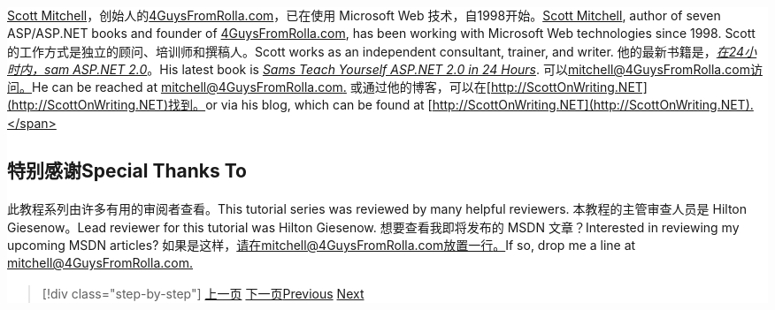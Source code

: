 <span data-ttu-id="1f3bb-235">[Scott Mitchell](http://www.4guysfromrolla.com/ScottMitchell.shtml)，创始人的[4GuysFromRolla.com](http://www.4guysfromrolla.com)，已在使用 Microsoft Web 技术，自1998开始。</span><span class="sxs-lookup"><span data-stu-id="1f3bb-235">[Scott Mitchell](http://www.4guysfromrolla.com/ScottMitchell.shtml), author of seven ASP/ASP.NET books and founder of [4GuysFromRolla.com](http://www.4guysfromrolla.com), has been working with Microsoft Web technologies since 1998.</span></span> <span data-ttu-id="1f3bb-236">Scott 的工作方式是独立的顾问、培训师和撰稿人。</span><span class="sxs-lookup"><span data-stu-id="1f3bb-236">Scott works as an independent consultant, trainer, and writer.</span></span> <span data-ttu-id="1f3bb-237">他的最新书籍是，[*在24小时内，sam ASP.NET 2.0*](https://www.amazon.com/exec/obidos/ASIN/0672327384/4guysfromrollaco)。</span><span class="sxs-lookup"><span data-stu-id="1f3bb-237">His latest book is [*Sams Teach Yourself ASP.NET 2.0 in 24 Hours*](https://www.amazon.com/exec/obidos/ASIN/0672327384/4guysfromrollaco).</span></span> <span data-ttu-id="1f3bb-238">可以[mitchell@4GuysFromRolla.com访问。](mailto:mitchell@4GuysFromRolla.com)</span><span class="sxs-lookup"><span data-stu-id="1f3bb-238">He can be reached at [mitchell@4GuysFromRolla.com.](mailto:mitchell@4GuysFromRolla.com)</span></span> <span data-ttu-id="1f3bb-239">或通过他的博客，可以在[http://ScottOnWriting.NET](http://ScottOnWriting.NET)找到。</span><span class="sxs-lookup"><span data-stu-id="1f3bb-239">or via his blog, which can be found at [http://ScottOnWriting.NET](http://ScottOnWriting.NET).</span></span>

## <a name="special-thanks-to"></a><span data-ttu-id="1f3bb-240">特别感谢</span><span class="sxs-lookup"><span data-stu-id="1f3bb-240">Special Thanks To</span></span>

<span data-ttu-id="1f3bb-241">此教程系列由许多有用的审阅者查看。</span><span class="sxs-lookup"><span data-stu-id="1f3bb-241">This tutorial series was reviewed by many helpful reviewers.</span></span> <span data-ttu-id="1f3bb-242">本教程的主管审查人员是 Hilton Giesenow。</span><span class="sxs-lookup"><span data-stu-id="1f3bb-242">Lead reviewer for this tutorial was Hilton Giesenow.</span></span> <span data-ttu-id="1f3bb-243">想要查看我即将发布的 MSDN 文章？</span><span class="sxs-lookup"><span data-stu-id="1f3bb-243">Interested in reviewing my upcoming MSDN articles?</span></span> <span data-ttu-id="1f3bb-244">如果是这样，请在mitchell@4GuysFromRolla.com放置一行[。](mailto:mitchell@4GuysFromRolla.com)</span><span class="sxs-lookup"><span data-stu-id="1f3bb-244">If so, drop me a line at [mitchell@4GuysFromRolla.com.](mailto:mitchell@4GuysFromRolla.com)</span></span>

> [!div class="step-by-step"]
> <span data-ttu-id="1f3bb-245">[上一页](master-detail-filtering-with-two-dropdownlists-cs.md)
> [下一页](master-detail-using-a-selectable-master-gridview-with-a-details-detailview-cs.md)</span><span class="sxs-lookup"><span data-stu-id="1f3bb-245">[Previous](master-detail-filtering-with-two-dropdownlists-cs.md)
[Next](master-detail-using-a-selectable-master-gridview-with-a-details-detailview-cs.md)</span></span>
